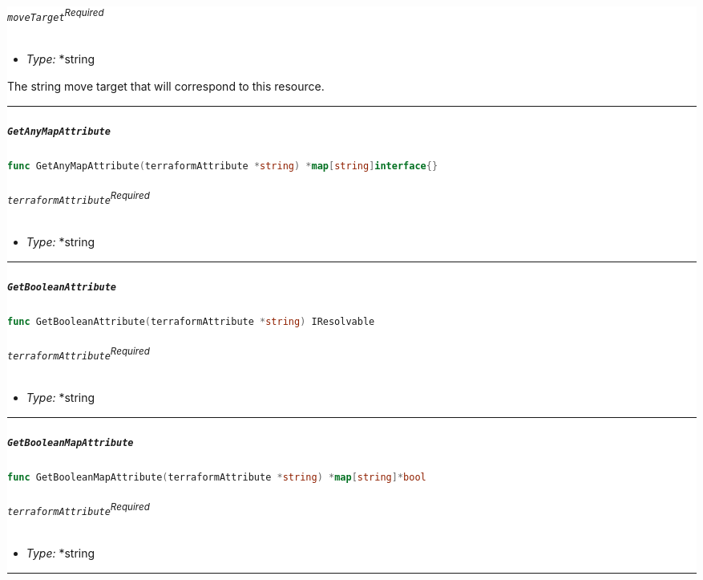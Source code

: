 ###### `moveTarget`<sup>Required</sup> <a name="moveTarget" id="@cdktf/provider-spotinst.elastigroupGcp.ElastigroupGcp.addMoveTarget.parameter.moveTarget"></a>

- *Type:* *string

The string move target that will correspond to this resource.

---

##### `GetAnyMapAttribute` <a name="GetAnyMapAttribute" id="@cdktf/provider-spotinst.elastigroupGcp.ElastigroupGcp.getAnyMapAttribute"></a>

```go
func GetAnyMapAttribute(terraformAttribute *string) *map[string]interface{}
```

###### `terraformAttribute`<sup>Required</sup> <a name="terraformAttribute" id="@cdktf/provider-spotinst.elastigroupGcp.ElastigroupGcp.getAnyMapAttribute.parameter.terraformAttribute"></a>

- *Type:* *string

---

##### `GetBooleanAttribute` <a name="GetBooleanAttribute" id="@cdktf/provider-spotinst.elastigroupGcp.ElastigroupGcp.getBooleanAttribute"></a>

```go
func GetBooleanAttribute(terraformAttribute *string) IResolvable
```

###### `terraformAttribute`<sup>Required</sup> <a name="terraformAttribute" id="@cdktf/provider-spotinst.elastigroupGcp.ElastigroupGcp.getBooleanAttribute.parameter.terraformAttribute"></a>

- *Type:* *string

---

##### `GetBooleanMapAttribute` <a name="GetBooleanMapAttribute" id="@cdktf/provider-spotinst.elastigroupGcp.ElastigroupGcp.getBooleanMapAttribute"></a>

```go
func GetBooleanMapAttribute(terraformAttribute *string) *map[string]*bool
```

###### `terraformAttribute`<sup>Required</sup> <a name="terraformAttribute" id="@cdktf/provider-spotinst.elastigroupGcp.ElastigroupGcp.getBooleanMapAttribute.parameter.terraformAttribute"></a>

- *Type:* *string

---